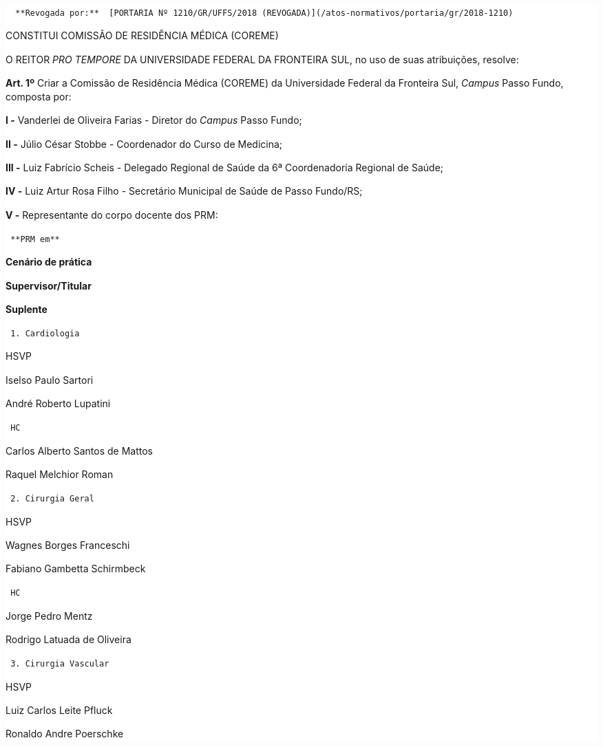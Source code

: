       **Revogada por:**  [PORTARIA Nº 1210/GR/UFFS/2018 (REVOGADA)](/atos-normativos/portaria/gr/2018-1210) 

   CONSTITUI COMISSÃO DE RESIDÊNCIA MÉDICA (COREME)  

O REITOR *PRO TEMPORE* DA UNIVERSIDADE FEDERAL DA FRONTEIRA SUL, no uso de suas atribuições, resolve:

 **Art. 1º** Criar a Comissão de Residência Médica (COREME) da Universidade Federal da Fronteira Sul, *Campus* Passo Fundo, composta por:

 **I -** Vanderlei de Oliveira Farias - Diretor do *Campus* Passo Fundo;

 **II -** Júlio César Stobbe - Coordenador do Curso de Medicina;

 **III -** Luiz Fabrício Scheis - Delegado Regional de Saúde da 6ª Coordenadoria Regional de Saúde;

 **IV -** Luiz Artur Rosa Filho - Secretário Municipal de Saúde de Passo Fundo/RS;

 **V -** Representante do corpo docente dos PRM:

     **PRM em**

   **Cenário de prática**

   **Supervisor/Titular**

   **Suplente**

     1. Cardiologia

   HSVP

   Iselso Paulo Sartori

   André Roberto Lupatini

     HC

   Carlos Alberto Santos de Mattos

   Raquel Melchior Roman

     2. Cirurgia Geral

   HSVP

   Wagnes Borges Franceschi

   Fabiano Gambetta Schirmbeck

     HC

   Jorge Pedro Mentz

   Rodrigo Latuada de Oliveira

     3. Cirurgia Vascular

   HSVP

   Luiz Carlos Leite Pfluck

   Ronaldo Andre Poerschke
